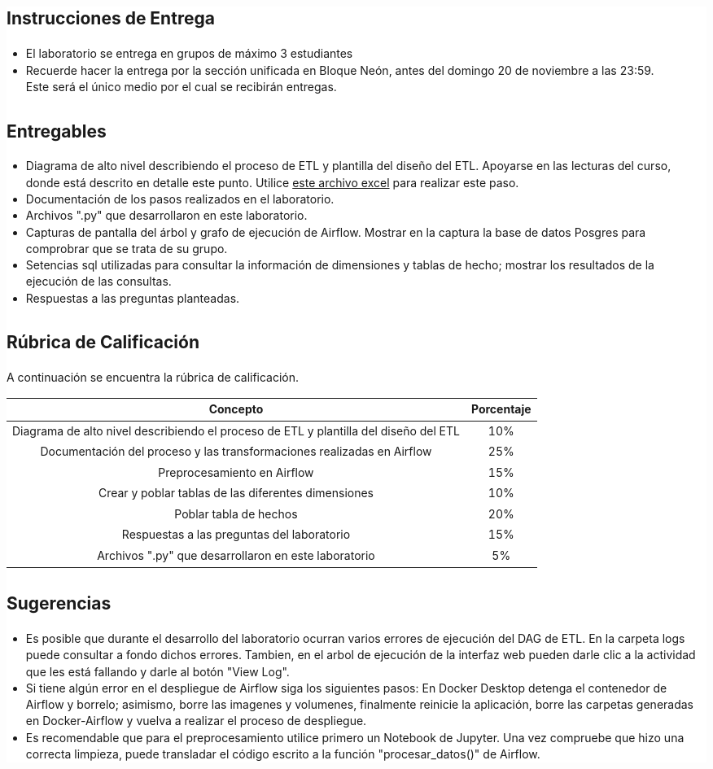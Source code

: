 

## Instrucciones de Entrega
- El laboratorio se entrega en grupos de máximo 3 estudiantes
- Recuerde hacer la entrega por la sección unificada en Bloque Neón, antes del domingo 20 de noviembre a las 23:59.   
  Este será el único medio por el cual se recibirán entregas.

## Entregables

- Diagrama de alto nivel describiendo el proceso de ETL y plantilla del diseño del ETL. Apoyarse en las lecturas del curso, donde está descrito en detalle este punto. Utilice [este archivo excel](img/PlantillaDiseñoETL.xlsx) para realizar este paso.
- Documentación de los pasos realizados en el laboratorio. 
- Archivos ".py" que desarrollaron en este laboratorio. 
- Capturas de pantalla del árbol y grafo de ejecución de Airflow. Mostrar en la captura la base de datos Posgres para comprobrar que se trata de su grupo.
- Setencias sql utilizadas para consultar la información de dimensiones y tablas de hecho; mostrar los resultados de la ejecución de las consultas.
- Respuestas a las preguntas planteadas.

## Rúbrica de Calificación

A continuación se encuentra la rúbrica de calificación.

| Concepto | Porcentaje |
|:---:|:---:|
| Diagrama de alto nivel describiendo el proceso de ETL y plantilla del diseño del ETL| 10% |
| Documentación del proceso y las transformaciones realizadas en Airflow  | 25% |
| Preprocesamiento en Airflow | 15% |
| Crear y poblar tablas de las diferentes dimensiones  | 10% |
| Poblar tabla de hechos  | 20% |
| Respuestas a las preguntas del laboratorio | 15% |
| Archivos ".py" que desarrollaron en este laboratorio | 5% |


## Sugerencias

- Es posible que durante el desarrollo del laboratorio ocurran varios errores de ejecución del DAG de ETL. En la carpeta logs puede consultar a fondo dichos errores. Tambien, en el arbol de ejecución de la interfaz web pueden darle clic a la actividad que les está fallando y darle al botón "View Log". 
- Si tiene algún error en el despliegue de Airflow siga los siguientes pasos: En Docker Desktop detenga el contenedor de Airflow y borrelo; asimismo, borre las imagenes y volumenes, finalmente reinicie la aplicación, borre las carpetas generadas en Docker-Airflow y vuelva a realizar el proceso de despliegue.
- Es recomendable que para el preprocesamiento utilice primero un Notebook de Jupyter. Una vez compruebe que hizo una correcta limpieza, puede transladar el código escrito a la función "procesar_datos()" de Airflow.
